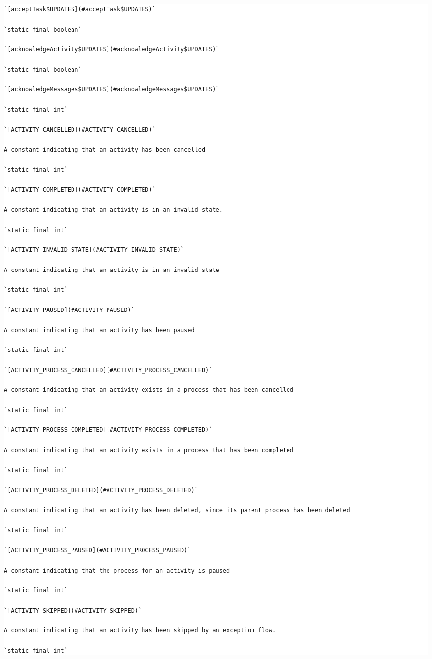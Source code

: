     `[acceptTask$UPDATES](#acceptTask$UPDATES)`

    `static final boolean`

    `[acknowledgeActivity$UPDATES](#acknowledgeActivity$UPDATES)`

    `static final boolean`

    `[acknowledgeMessages$UPDATES](#acknowledgeMessages$UPDATES)`

    `static final int`

    `[ACTIVITY_CANCELLED](#ACTIVITY_CANCELLED)`

    A constant indicating that an activity has been cancelled

    `static final int`

    `[ACTIVITY_COMPLETED](#ACTIVITY_COMPLETED)`

    A constant indicating that an activity is in an invalid state.

    `static final int`

    `[ACTIVITY_INVALID_STATE](#ACTIVITY_INVALID_STATE)`

    A constant indicating that an activity is in an invalid state

    `static final int`

    `[ACTIVITY_PAUSED](#ACTIVITY_PAUSED)`

    A constant indicating that an activity has been paused

    `static final int`

    `[ACTIVITY_PROCESS_CANCELLED](#ACTIVITY_PROCESS_CANCELLED)`

    A constant indicating that an activity exists in a process that has been cancelled

    `static final int`

    `[ACTIVITY_PROCESS_COMPLETED](#ACTIVITY_PROCESS_COMPLETED)`

    A constant indicating that an activity exists in a process that has been completed

    `static final int`

    `[ACTIVITY_PROCESS_DELETED](#ACTIVITY_PROCESS_DELETED)`

    A constant indicating that an activity has been deleted, since its parent process has been deleted

    `static final int`

    `[ACTIVITY_PROCESS_PAUSED](#ACTIVITY_PROCESS_PAUSED)`

    A constant indicating that the process for an activity is paused

    `static final int`

    `[ACTIVITY_SKIPPED](#ACTIVITY_SKIPPED)`

    A constant indicating that an activity has been skipped by an exception flow.

    `static final int`
